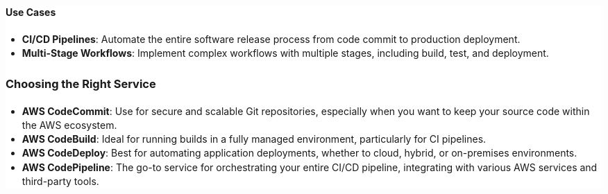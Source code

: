 #### Use Cases

- **CI/CD Pipelines**: Automate the entire software release process from code commit to production deployment.
- **Multi-Stage Workflows**: Implement complex workflows with multiple stages, including build, test, and deployment.

### Choosing the Right Service

- **AWS CodeCommit**: Use for secure and scalable Git repositories, especially when you want to keep your source code within the AWS ecosystem.
- **AWS CodeBuild**: Ideal for running builds in a fully managed environment, particularly for CI pipelines.
- **AWS CodeDeploy**: Best for automating application deployments, whether to cloud, hybrid, or on-premises environments.
- **AWS CodePipeline**: The go-to service for orchestrating your entire CI/CD pipeline, integrating with various AWS services and third-party tools.

